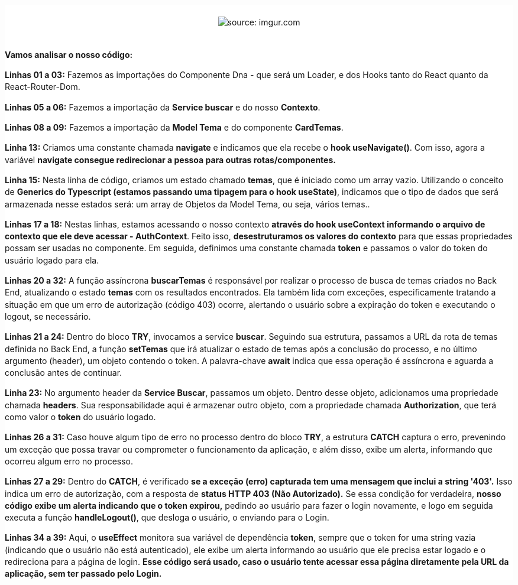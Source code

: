 <br>

<div align="center"><img src="https://i.imgur.com/NxY2J58.png" title="source: imgur.com" /></div>

<br>

**Vamos analisar o nosso código:**

**Linhas 01 a 03:** Fazemos as importações do Componente Dna - que será um Loader, e dos Hooks tanto do React quanto da React-Router-Dom.

**Linhas 05 a 06:** Fazemos a importação da **Service buscar** e do nosso **Contexto**.

**Linhas 08 a 09:** Fazemos a importação da **Model Tema** e do componente **CardTemas**.

**Linha 13:** Criamos uma constante chamada **navigate** e indicamos que ela recebe o **hook useNavigate()**. Com isso, agora a variável **navigate consegue redirecionar a pessoa para outras rotas/componentes.**

**Linha 15:** Nesta linha de código, criamos um estado chamado **temas**, que é iniciado como um array vazio. Utilizando o conceito de **Generics do Typescript (estamos passando uma tipagem para o hook useState)**, indicamos que o tipo de dados que será armazenada nesse estados será: um array de Objetos da Model Tema, ou seja, vários temas..

**Linhas 17 a 18:** Nestas linhas, estamos acessando o nosso contexto **através do hook useContext informando o arquivo de contexto que ele deve acessar - AuthContext**. Feito isso, **desestruturamos os valores do contexto** para que essas propriedades possam ser usadas no componente. Em seguida, definimos uma constante chamada **token** e passamos o valor do token do usuário logado para ela.

**Linhas 20 a 32:** A função assíncrona **buscarTemas** é responsável por realizar o processo de busca de temas criados no Back End, atualizando o estado **temas** com os resultados encontrados. Ela também lida com exceções, especificamente tratando a situação em que um erro de autorização (código 403) ocorre, alertando o usuário sobre a expiração do token e executando o logout, se necessário.

**Linhas 21 a 24:** Dentro do bloco **TRY**, invocamos a service **buscar**. Seguindo sua estrutura, passamos a URL da rota de temas definida no Back End, a função **setTemas** que irá atualizar o estado de temas após a conclusão do processo, e no último argumento (header), um objeto contendo o token. A palavra-chave **await** indica que essa operação é assíncrona e aguarda a conclusão antes de continuar.

**Linha 23:** No argumento header da **Service Buscar**, passamos um objeto. Dentro desse objeto, adicionamos uma propriedade chamada **headers**. Sua responsabilidade aqui é armazenar outro objeto, com a propriedade chamada **Authorization**, que terá como valor o **token** do usuário logado.

**Linhas 26 a 31:** Caso houve algum tipo de erro no processo dentro do bloco **TRY**, a estrutura **CATCH** captura o erro, prevenindo um exceção que possa travar ou comprometer o funcionamento da aplicação, e além disso, exibe um alerta, informando que ocorreu algum erro no processo.

**Linhas 27 a 29:** Dentro do **CATCH**, é verificado **se a exceção (erro) capturada tem uma mensagem que inclui a string '403'.** Isso indica um erro de autorização, com a resposta de **status HTTP 403 (Não Autorizado).** Se essa condição for verdadeira, **nosso código exibe um alerta indicando que o token expirou,** pedindo ao usuário para fazer o login novamente, e logo em seguida executa a função **handleLogout()**, que desloga o usuário, o enviando para o Login.

**Linhas 34 a 39:** Aqui, o **useEffect** monitora sua variável de dependência **token**, sempre que o token for uma string vazia (indicando que o usuário não está autenticado), ele exibe um alerta informando ao usuário que ele precisa estar logado e o redireciona para a página de login. **Esse código será usado, caso o usuário tente acessar essa página diretamente pela URL da aplicação, sem ter passado pelo Login.**
